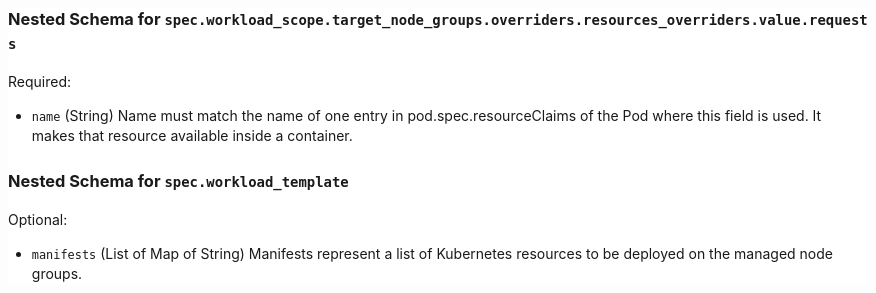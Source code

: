 <a id="nestedatt--spec--workload_scope--target_node_groups--overriders--resources_overriders--value--claims"></a>
### Nested Schema for `spec.workload_scope.target_node_groups.overriders.resources_overriders.value.requests`

Required:

- `name` (String) Name must match the name of one entry in pod.spec.resourceClaims of the Pod where this field is used. It makes that resource available inside a container.







<a id="nestedatt--spec--workload_template"></a>
### Nested Schema for `spec.workload_template`

Optional:

- `manifests` (List of Map of String) Manifests represent a list of Kubernetes resources to be deployed on the managed node groups.

